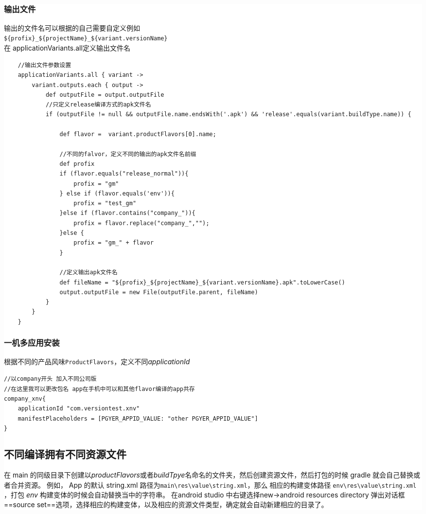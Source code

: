 
### 输出文件
输出的文件名可以根据的自己需要自定义例如  
`${profix}_${projectName}_${variant.versionName}`  
在 applicationVariants.all定义输出文件名  
```
    //输出文件参数设置
    applicationVariants.all { variant ->
        variant.outputs.each { output ->
            def outputFile = output.outputFile
            //只定义release编译方式的apk文件名
            if (outputFile != null && outputFile.name.endsWith('.apk') && 'release'.equals(variant.buildType.name)) {

                def flavor =  variant.productFlavors[0].name;

                //不同的falvor，定义不同的输出的apk文件名前缀
                def profix
                if (flavor.equals("release_normal")){
                    profix = "gm"
                } else if (flavor.equals('env')){
                    profix = "test_gm"
                }else if (flavor.contains("company_")){
                    profix = flavor.replace("company_","");
                }else {
                    profix = "gm_" + flavor
                }

                //定义输出apk文件名
                def fileName = "${profix}_${projectName}_${variant.versionName}.apk".toLowerCase()
                output.outputFile = new File(outputFile.parent, fileName)
            }
        }
    }
```
### 一机多应用安装
根据不同的产品风味`ProductFlavors`，定义不同*applicationId*
```
//以company开头 加入不同公司版
//在这里我可以更改包名 app在手机中可以和其他flavor编译的app共存
company_xnv{
	applicationId "com.versiontest.xnv"
	manifestPlaceholders = [PGYER_APPID_VALUE: "other PGYER_APPID_VALUE"]
}
```

##   不同编译拥有不同资源文件

在 main 的同级目录下创建以*productFlavors*或者*buildTpye*名命名的文件夹，然后创建资源文件，然后打包的时候 gradle 就会自己替换或者合并资源。
例如， App 的默认 string.xml 路径为` main\res\value\string.xml `，那么 相应的构建变体路径 `env\res\value\string.xml` ，打包 *env* 构建变体的时候会自动替换当中的字符串。
在android studio 中右键选择new->android resources directory 弹出对话框 ==source set==选项，选择相应的构建变体，以及相应的资源文件类型，确定就会自动新建相应的目录了。
